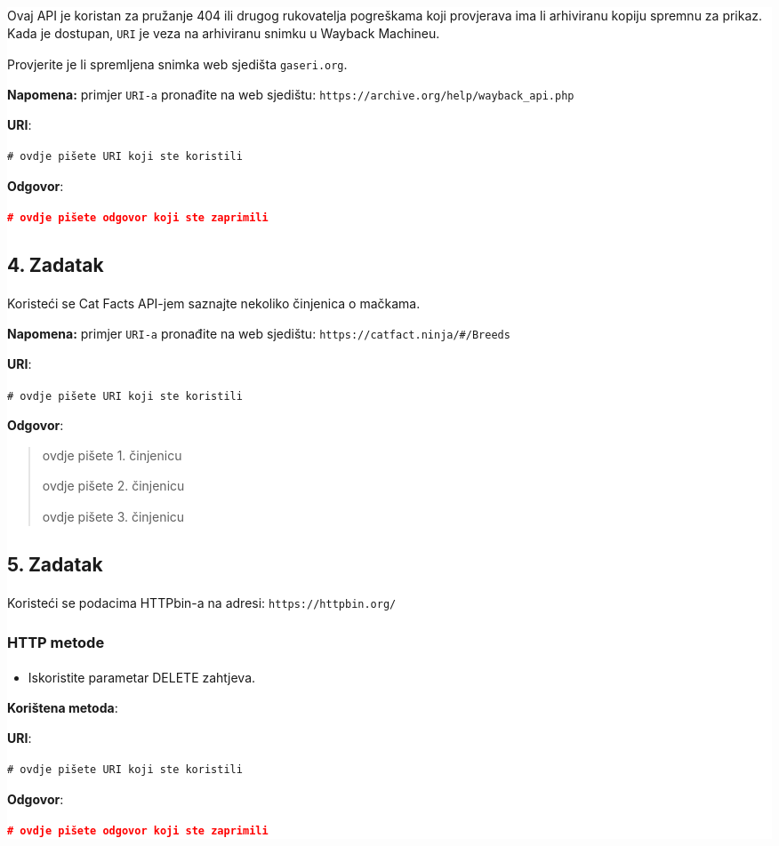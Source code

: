 Ovaj API je koristan za pružanje 404 ili drugog rukovatelja pogreškama koji provjerava ima li arhiviranu kopiju spremnu za prikaz. Kada je dostupan, `URI` je veza na arhiviranu snimku u Wayback Machineu.

Provjerite je li spremljena snimka web sjedišta `gaseri.org`.

**Napomena:** primjer `URI-a` pronađite na web sjedištu: `https://archive.org/help/wayback_api.php`

**URI**:

```
# ovdje pišete URI koji ste koristili
```

**Odgovor**:

``` json
# ovdje pišete odgovor koji ste zaprimili
```

## 4. Zadatak

Koristeći se Cat Facts API-jem saznajte nekoliko činjenica o mačkama.

**Napomena:** primjer `URI-a` pronađite na web sjedištu: `https://catfact.ninja/#/Breeds`

**URI**:

```
# ovdje pišete URI koji ste koristili
```

**Odgovor**:

> ovdje pišete 1. činjenicu
>
> ovdje pišete 2. činjenicu
>
> ovdje pišete 3. činjenicu

## 5. Zadatak

Koristeći se podacima HTTPbin-a na adresi: `https://httpbin.org/`

### HTTP metode

- Iskoristite parametar DELETE zahtjeva.

**Korištena metoda**:

**URI**:

```
# ovdje pišete URI koji ste koristili
```

**Odgovor**:

``` json
# ovdje pišete odgovor koji ste zaprimili
```
